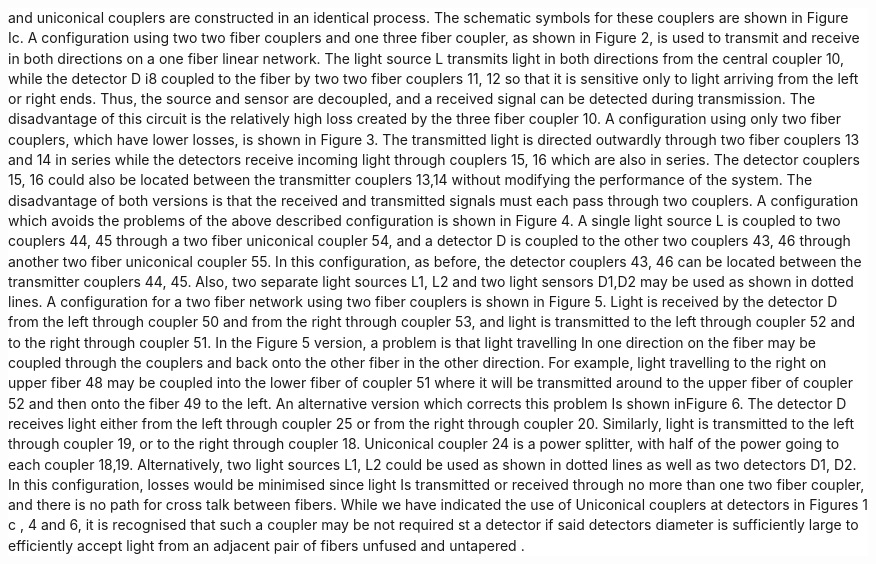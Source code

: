 and uniconical couplers are constructed in an identical process. The schematic symbols for these couplers are shown in Figure Ic. A configuration using two two fiber couplers and one three fiber coupler, as shown in Figure 2, is used to transmit and receive in both directions on a one fiber linear network. The light source L transmits light in both directions from the central coupler 10, while the detector D i8 coupled to the fiber by two two fiber couplers 11, 12 so that it is sensitive only to light arriving from the left or right ends. Thus, the source and sensor are decoupled, and a received signal can be detected during transmission. The disadvantage of this circuit is the relatively high loss created by the three fiber coupler 10. A configuration using only two fiber couplers, which have lower losses, is shown in Figure 3. The transmitted light is directed outwardly through two fiber couplers 13 and 14 in series while the detectors receive incoming light through couplers 15, 16 which are also in series. The detector couplers 15, 16 could also be located between the transmitter couplers 13,14 without modifying the performance of the system. The disadvantage of both versions is that the received and transmitted signals must each pass through two couplers. A configuration which avoids the problems of the above described configuration is shown in Figure 4. A single light source L is coupled to two couplers 44, 45 through a two fiber uniconical coupler 54, and a detector D is coupled to the other two couplers 43, 46 through another two fiber uniconical coupler 55. In this configuration, as before, the detector couplers 43, 46 can be located between the transmitter couplers 44, 45. Also, two separate light sources L1, L2 and two light sensors D1,D2 may be used as shown in dotted lines. A configuration for a two fiber network using two fiber couplers is shown in Figure 5. Light is received by the detector D from the left through coupler 50 and from the right through coupler 53, and light is transmitted to the left through coupler 52 and to the right through coupler 51. In the Figure 5 version, a problem is that light travelling In one direction on the fiber may be coupled through the couplers and back onto the other fiber in the other direction. For example, light travelling to the right on upper fiber 48 may be coupled into the lower fiber of coupler 51 where it will be transmitted around to the upper fiber of coupler 52 and then onto the fiber 49 to the left. An alternative version which corrects this problem Is shown inFigure 6. The detector D receives light either from the left through coupler 25 or from the right through coupler 20. Similarly, light is transmitted to the left through coupler 19, or to the right through coupler 18. Uniconical coupler 24 is a power splitter, with half of the power going to each coupler 18,19. Alternatively, two light sources L1, L2 could be used as shown in dotted lines as well as two detectors D1, D2. In this configuration, losses would be minimised since light Is transmitted or received through no more than one two fiber coupler, and there is no path for cross talk between fibers. While we have indicated the use of Uniconical couplers at detectors in Figures 1 c , 4 and 6, it is recognised that such a coupler may be not required st a detector if said detectors diameter is sufficiently large to efficiently accept light from an adjacent pair of fibers unfused and untapered .